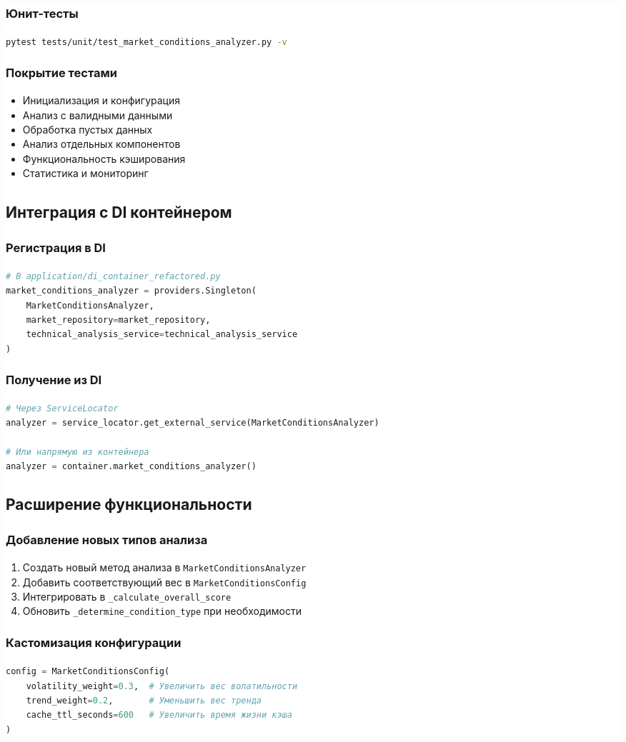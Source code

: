 ### Юнит-тесты

```bash
pytest tests/unit/test_market_conditions_analyzer.py -v
```

### Покрытие тестами

- Инициализация и конфигурация
- Анализ с валидными данными
- Обработка пустых данных
- Анализ отдельных компонентов
- Функциональность кэширования
- Статистика и мониторинг

## Интеграция с DI контейнером

### Регистрация в DI

```python
# В application/di_container_refactored.py
market_conditions_analyzer = providers.Singleton(
    MarketConditionsAnalyzer,
    market_repository=market_repository,
    technical_analysis_service=technical_analysis_service
)
```

### Получение из DI

```python
# Через ServiceLocator
analyzer = service_locator.get_external_service(MarketConditionsAnalyzer)

# Или напрямую из контейнера
analyzer = container.market_conditions_analyzer()
```

## Расширение функциональности

### Добавление новых типов анализа

1. Создать новый метод анализа в `MarketConditionsAnalyzer`
2. Добавить соответствующий вес в `MarketConditionsConfig`
3. Интегрировать в `_calculate_overall_score`
4. Обновить `_determine_condition_type` при необходимости

### Кастомизация конфигурации

```python
config = MarketConditionsConfig(
    volatility_weight=0.3,  # Увеличить вес волатильности
    trend_weight=0.2,       # Уменьшить вес тренда
    cache_ttl_seconds=600   # Увеличить время жизни кэша
)
```
